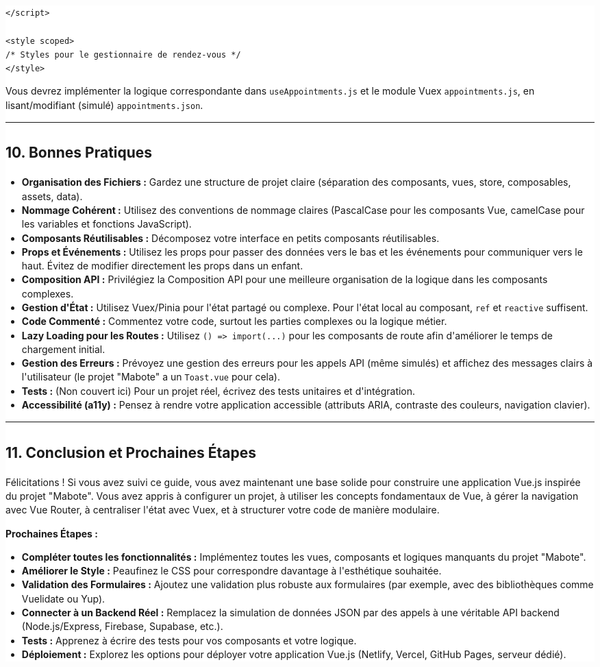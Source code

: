 ```vue
</script>

<style scoped>
/* Styles pour le gestionnaire de rendez-vous */
</style>
```

Vous devrez implémenter la logique correspondante dans `useAppointments.js` et le module Vuex `appointments.js`, en lisant/modifiant (simulé) `appointments.json`.

---

## 10. Bonnes Pratiques

- **Organisation des Fichiers :** Gardez une structure de projet claire (séparation des composants, vues, store, composables, assets, data).
- **Nommage Cohérent :** Utilisez des conventions de nommage claires (PascalCase pour les composants Vue, camelCase pour les variables et fonctions JavaScript).
- **Composants Réutilisables :** Décomposez votre interface en petits composants réutilisables.
- **Props et Événements :** Utilisez les props pour passer des données vers le bas et les événements pour communiquer vers le haut. Évitez de modifier directement les props dans un enfant.
- **Composition API :** Privilégiez la Composition API pour une meilleure organisation de la logique dans les composants complexes.
- **Gestion d'État :** Utilisez Vuex/Pinia pour l'état partagé ou complexe. Pour l'état local au composant, `ref` et `reactive` suffisent.
- **Code Commenté :** Commentez votre code, surtout les parties complexes ou la logique métier.
- **Lazy Loading pour les Routes :** Utilisez `() => import(...)` pour les composants de route afin d'améliorer le temps de chargement initial.
- **Gestion des Erreurs :** Prévoyez une gestion des erreurs pour les appels API (même simulés) et affichez des messages clairs à l'utilisateur (le projet "Mabote" a un `Toast.vue` pour cela).
- **Tests :** (Non couvert ici) Pour un projet réel, écrivez des tests unitaires et d'intégration.
- **Accessibilité (a11y) :** Pensez à rendre votre application accessible (attributs ARIA, contraste des couleurs, navigation clavier).

---

## 11. Conclusion et Prochaines Étapes

Félicitations ! Si vous avez suivi ce guide, vous avez maintenant une base solide pour construire une application Vue.js inspirée du projet "Mabote". Vous avez appris à configurer un projet, à utiliser les concepts fondamentaux de Vue, à gérer la navigation avec Vue Router, à centraliser l'état avec Vuex, et à structurer votre code de manière modulaire.

**Prochaines Étapes :**

- **Compléter toutes les fonctionnalités :** Implémentez toutes les vues, composants et logiques manquants du projet "Mabote".
- **Améliorer le Style :** Peaufinez le CSS pour correspondre davantage à l'esthétique souhaitée.
- **Validation des Formulaires :** Ajoutez une validation plus robuste aux formulaires (par exemple, avec des bibliothèques comme Vuelidate ou Yup).
- **Connecter à un Backend Réel :** Remplacez la simulation de données JSON par des appels à une véritable API backend (Node.js/Express, Firebase, Supabase, etc.).
- **Tests :** Apprenez à écrire des tests pour vos composants et votre logique.
- **Déploiement :** Explorez les options pour déployer votre application Vue.js (Netlify, Vercel, GitHub Pages, serveur dédié).
